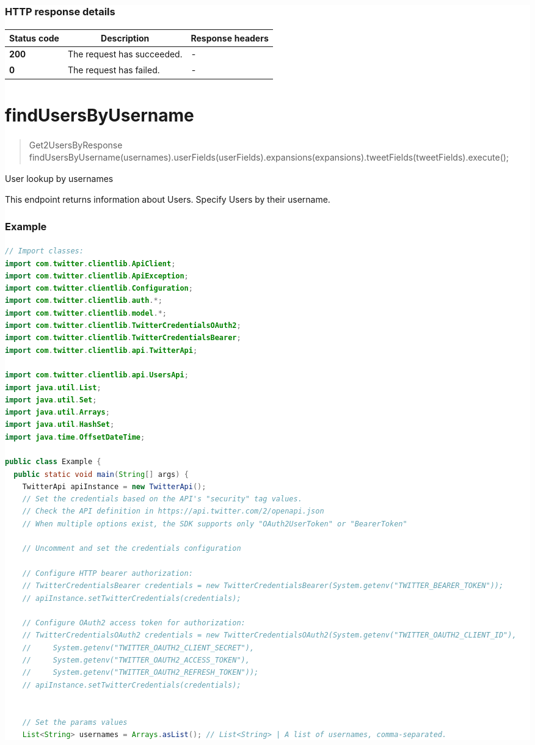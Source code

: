 ### HTTP response details
| Status code | Description | Response headers |
|-------------|-------------|------------------|
| **200** | The request has succeeded. |  -  |
| **0** | The request has failed. |  -  |

<a name="findUsersByUsername"></a>
# **findUsersByUsername**
> Get2UsersByResponse findUsersByUsername(usernames).userFields(userFields).expansions(expansions).tweetFields(tweetFields).execute();

User lookup by usernames

This endpoint returns information about Users. Specify Users by their username.

### Example
```java
// Import classes:
import com.twitter.clientlib.ApiClient;
import com.twitter.clientlib.ApiException;
import com.twitter.clientlib.Configuration;
import com.twitter.clientlib.auth.*;
import com.twitter.clientlib.model.*;
import com.twitter.clientlib.TwitterCredentialsOAuth2;
import com.twitter.clientlib.TwitterCredentialsBearer;
import com.twitter.clientlib.api.TwitterApi;

import com.twitter.clientlib.api.UsersApi;
import java.util.List;
import java.util.Set;
import java.util.Arrays;
import java.util.HashSet;
import java.time.OffsetDateTime;

public class Example {
  public static void main(String[] args) {
    TwitterApi apiInstance = new TwitterApi();
    // Set the credentials based on the API's "security" tag values.
    // Check the API definition in https://api.twitter.com/2/openapi.json
    // When multiple options exist, the SDK supports only "OAuth2UserToken" or "BearerToken"

    // Uncomment and set the credentials configuration
      
    // Configure HTTP bearer authorization:
    // TwitterCredentialsBearer credentials = new TwitterCredentialsBearer(System.getenv("TWITTER_BEARER_TOKEN"));
    // apiInstance.setTwitterCredentials(credentials);

    // Configure OAuth2 access token for authorization:
    // TwitterCredentialsOAuth2 credentials = new TwitterCredentialsOAuth2(System.getenv("TWITTER_OAUTH2_CLIENT_ID"),
    //     System.getenv("TWITTER_OAUTH2_CLIENT_SECRET"),
    //     System.getenv("TWITTER_OAUTH2_ACCESS_TOKEN"),
    //     System.getenv("TWITTER_OAUTH2_REFRESH_TOKEN"));
    // apiInstance.setTwitterCredentials(credentials);


    // Set the params values
    List<String> usernames = Arrays.asList(); // List<String> | A list of usernames, comma-separated.
```